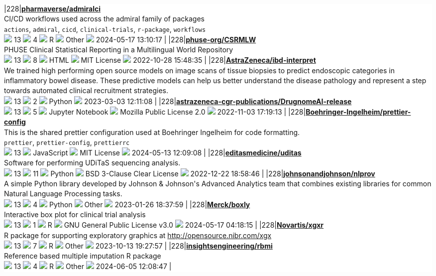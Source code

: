 |228|[**pharmaverse/admiralci**](https://github.com/pharmaverse/admiralci)<br>CI/CD workflows used across the admiral family of packages<br>`actions`, `admiral`, `cicd`, `clinical-trials`, `r-package`, `workflows`<br><img src='https://github.com/HubTou/topgh/blob/main/icons/gstars.png'> 13 <img src='https://github.com/HubTou/topgh/blob/main/icons/forks.png'> 4 <img src='https://github.com/HubTou/topgh/blob/main/icons/code.png'> R <img src='https://github.com/HubTou/topgh/blob/main/icons/license.png'> Other <img src='https://github.com/HubTou/topgh/blob/main/icons/last.png'> 2024-05-17 13:10:17 |
|228|[**phuse-org/CSRMLW**](https://github.com/phuse-org/CSRMLW)<br>PHUSE Clinical Statistical Reporting in a Multilingual World Repository<br><img src='https://github.com/HubTou/topgh/blob/main/icons/gstars.png'> 13 <img src='https://github.com/HubTou/topgh/blob/main/icons/forks.png'> 8 <img src='https://github.com/HubTou/topgh/blob/main/icons/code.png'> HTML <img src='https://github.com/HubTou/topgh/blob/main/icons/license.png'> MIT License <img src='https://github.com/HubTou/topgh/blob/main/icons/last.png'> 2022-10-28 15:48:35 |
|228|[**AstraZeneca/ibd-interpret**](https://github.com/AstraZeneca/ibd-interpret)<br>We trained high performing open source models on image scans of tissue biopsies to predict endoscopic categories in inflammatory bowel disease. These predictive models can help us better understand the disease pathology and represent a step towards automated clinical recruitment strategies.<br><img src='https://github.com/HubTou/topgh/blob/main/icons/gstars.png'> 13 <img src='https://github.com/HubTou/topgh/blob/main/icons/forks.png'> 2 <img src='https://github.com/HubTou/topgh/blob/main/icons/code.png'> Python <img src='https://github.com/HubTou/topgh/blob/main/icons/last.png'> 2023-03-03 12:11:08 |
|228|[**astrazeneca-cgr-publications/DrugnomeAI-release**](https://github.com/astrazeneca-cgr-publications/DrugnomeAI-release)<br><img src='https://github.com/HubTou/topgh/blob/main/icons/gstars.png'> 13 <img src='https://github.com/HubTou/topgh/blob/main/icons/forks.png'> 5 <img src='https://github.com/HubTou/topgh/blob/main/icons/code.png'> Jupyter Notebook <img src='https://github.com/HubTou/topgh/blob/main/icons/license.png'> Mozilla Public License 2.0 <img src='https://github.com/HubTou/topgh/blob/main/icons/last.png'> 2022-11-03 17:19:13 |
|228|[**Boehringer-Ingelheim/prettier-config**](https://github.com/Boehringer-Ingelheim/prettier-config)<br>This is the shared prettier configuration used at Boehringer Ingelheim for code formatting.<br>`prettier`, `prettier-config`, `prettierrc`<br><img src='https://github.com/HubTou/topgh/blob/main/icons/gstars.png'> 13 <img src='https://github.com/HubTou/topgh/blob/main/icons/code.png'> JavaScript <img src='https://github.com/HubTou/topgh/blob/main/icons/license.png'> MIT License <img src='https://github.com/HubTou/topgh/blob/main/icons/last.png'> 2024-05-13 12:09:08 |
|228|[**editasmedicine/uditas**](https://github.com/editasmedicine/uditas)<br>Software for performing UDiTaS sequencing analysis.<br><img src='https://github.com/HubTou/topgh/blob/main/icons/gstars.png'> 13 <img src='https://github.com/HubTou/topgh/blob/main/icons/forks.png'> 11 <img src='https://github.com/HubTou/topgh/blob/main/icons/code.png'> Python <img src='https://github.com/HubTou/topgh/blob/main/icons/license.png'> BSD 3-Clause Clear License <img src='https://github.com/HubTou/topgh/blob/main/icons/last.png'> 2022-12-22 18:58:46 |
|228|[**johnsonandjohnson/nlprov**](https://github.com/johnsonandjohnson/nlprov)<br>A simple Python library developed by Johnson &amp; Johnson's Advanced Analytics team that combines existing libraries for common Natural Language Processing tasks.<br><img src='https://github.com/HubTou/topgh/blob/main/icons/gstars.png'> 13 <img src='https://github.com/HubTou/topgh/blob/main/icons/forks.png'> 4 <img src='https://github.com/HubTou/topgh/blob/main/icons/code.png'> Python <img src='https://github.com/HubTou/topgh/blob/main/icons/license.png'> Other <img src='https://github.com/HubTou/topgh/blob/main/icons/last.png'> 2023-01-26 18:37:59 |
|228|[**Merck/boxly**](https://github.com/Merck/boxly)<br>Interactive box plot for clinical trial analysis<br><img src='https://github.com/HubTou/topgh/blob/main/icons/gstars.png'> 13 <img src='https://github.com/HubTou/topgh/blob/main/icons/forks.png'> 1 <img src='https://github.com/HubTou/topgh/blob/main/icons/code.png'> R <img src='https://github.com/HubTou/topgh/blob/main/icons/license.png'> GNU General Public License v3.0 <img src='https://github.com/HubTou/topgh/blob/main/icons/last.png'> 2024-05-17 04:18:15 |
|228|[**Novartis/xgxr**](https://github.com/Novartis/xgxr)<br>R package for supporting exploratory graphics at <a href="http://opensource.nibr.com/xgx" rel="nofollow">http://opensource.nibr.com/xgx</a><br><img src='https://github.com/HubTou/topgh/blob/main/icons/gstars.png'> 13 <img src='https://github.com/HubTou/topgh/blob/main/icons/forks.png'> 7 <img src='https://github.com/HubTou/topgh/blob/main/icons/code.png'> R <img src='https://github.com/HubTou/topgh/blob/main/icons/license.png'> Other <img src='https://github.com/HubTou/topgh/blob/main/icons/last.png'> 2023-10-13 19:27:57 |
|228|[**insightsengineering/rbmi**](https://github.com/insightsengineering/rbmi)<br>Reference based multiple imputation R package<br><img src='https://github.com/HubTou/topgh/blob/main/icons/gstars.png'> 13 <img src='https://github.com/HubTou/topgh/blob/main/icons/forks.png'> 4 <img src='https://github.com/HubTou/topgh/blob/main/icons/code.png'> R <img src='https://github.com/HubTou/topgh/blob/main/icons/license.png'> Other <img src='https://github.com/HubTou/topgh/blob/main/icons/last.png'> 2024-06-05 12:08:47 |